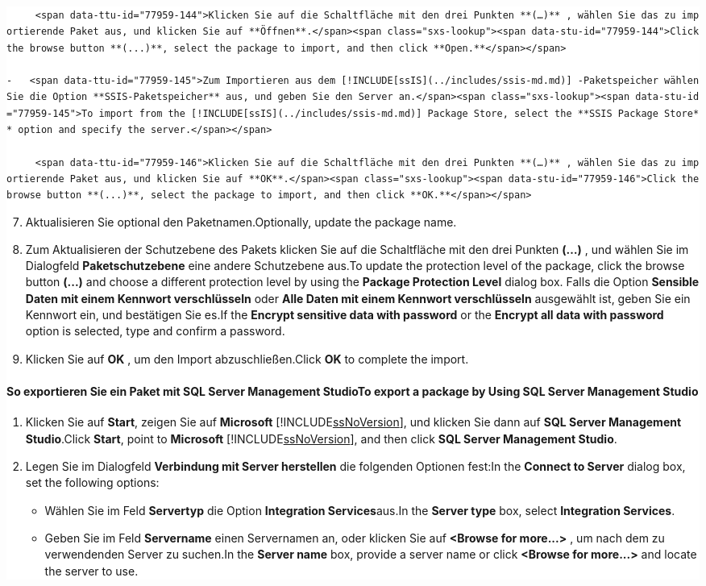          <span data-ttu-id="77959-144">Klicken Sie auf die Schaltfläche mit den drei Punkten **(…)** , wählen Sie das zu importierende Paket aus, und klicken Sie auf **Öffnen**.</span><span class="sxs-lookup"><span data-stu-id="77959-144">Click the browse button **(...)**, select the package to import, and then click **Open.**</span></span>  
  
    -   <span data-ttu-id="77959-145">Zum Importieren aus dem [!INCLUDE[ssIS](../includes/ssis-md.md)] -Paketspeicher wählen Sie die Option **SSIS-Paketspeicher** aus, und geben Sie den Server an.</span><span class="sxs-lookup"><span data-stu-id="77959-145">To import from the [!INCLUDE[ssIS](../includes/ssis-md.md)] Package Store, select the **SSIS Package Store** option and specify the server.</span></span>  
  
         <span data-ttu-id="77959-146">Klicken Sie auf die Schaltfläche mit den drei Punkten **(…)** , wählen Sie das zu importierende Paket aus, und klicken Sie auf **OK**.</span><span class="sxs-lookup"><span data-stu-id="77959-146">Click the browse button **(...)**, select the package to import, and then click **OK.**</span></span>  
  
7.  <span data-ttu-id="77959-147">Aktualisieren Sie optional den Paketnamen.</span><span class="sxs-lookup"><span data-stu-id="77959-147">Optionally, update the package name.</span></span>  
  
8.  <span data-ttu-id="77959-148">Zum Aktualisieren der Schutzebene des Pakets klicken Sie auf die Schaltfläche mit den drei Punkten **(…)** , und wählen Sie im Dialogfeld **Paketschutzebene** eine andere Schutzebene aus.</span><span class="sxs-lookup"><span data-stu-id="77959-148">To update the protection level of the package, click the browse button **(...)** and choose a different protection level by using the **Package Protection Level** dialog box.</span></span> <span data-ttu-id="77959-149">Falls die Option **Sensible Daten mit einem Kennwort verschlüsseln** oder **Alle Daten mit einem Kennwort verschlüsseln** ausgewählt ist, geben Sie ein Kennwort ein, und bestätigen Sie es.</span><span class="sxs-lookup"><span data-stu-id="77959-149">If the **Encrypt sensitive data with password** or the **Encrypt all data with password** option is selected, type and confirm a password.</span></span>  
  
9. <span data-ttu-id="77959-150">Klicken Sie auf **OK** , um den Import abzuschließen.</span><span class="sxs-lookup"><span data-stu-id="77959-150">Click **OK** to complete the import.</span></span>  
  
#### <a name="to-export-a-package-by-using-sql-server-management-studio"></a><span data-ttu-id="77959-151">So exportieren Sie ein Paket mit SQL Server Management Studio</span><span class="sxs-lookup"><span data-stu-id="77959-151">To export a package by Using SQL Server Management Studio</span></span>  
  
1.  <span data-ttu-id="77959-152">Klicken Sie auf **Start**, zeigen Sie auf **Microsoft** [!INCLUDE[ssNoVersion](../includes/ssnoversion-md.md)], und klicken Sie dann auf **SQL Server Management Studio**.</span><span class="sxs-lookup"><span data-stu-id="77959-152">Click **Start**, point to **Microsoft** [!INCLUDE[ssNoVersion](../includes/ssnoversion-md.md)], and then click **SQL Server Management Studio**.</span></span>  
  
2.  <span data-ttu-id="77959-153">Legen Sie im Dialogfeld **Verbindung mit Server herstellen** die folgenden Optionen fest:</span><span class="sxs-lookup"><span data-stu-id="77959-153">In the **Connect to Server** dialog box, set the following options:</span></span>  
  
    -   <span data-ttu-id="77959-154">Wählen Sie im Feld **Servertyp** die Option **Integration Services**aus.</span><span class="sxs-lookup"><span data-stu-id="77959-154">In the **Server type** box, select **Integration Services**.</span></span>  
  
    -   <span data-ttu-id="77959-155">Geben Sie im Feld **Servername** einen Servernamen an, oder klicken Sie auf **\<Browse for more...>** , um nach dem zu verwendenden Server zu suchen.</span><span class="sxs-lookup"><span data-stu-id="77959-155">In the **Server name** box, provide a server name or click **\<Browse for more...>** and locate the server to use.</span></span>  
  